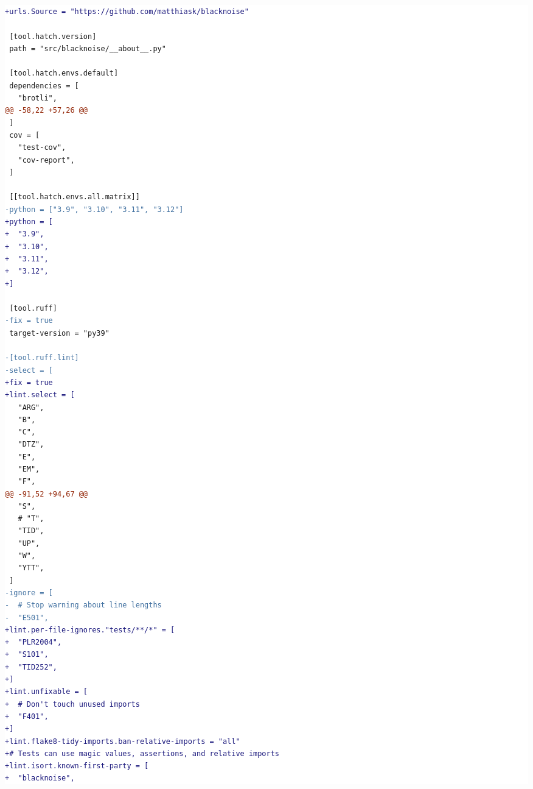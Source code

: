 ```diff
+urls.Source = "https://github.com/matthiask/blacknoise"
 
 [tool.hatch.version]
 path = "src/blacknoise/__about__.py"
 
 [tool.hatch.envs.default]
 dependencies = [
   "brotli",
@@ -58,22 +57,26 @@
 ]
 cov = [
   "test-cov",
   "cov-report",
 ]
 
 [[tool.hatch.envs.all.matrix]]
-python = ["3.9", "3.10", "3.11", "3.12"]
+python = [
+  "3.9",
+  "3.10",
+  "3.11",
+  "3.12",
+]
 
 [tool.ruff]
-fix = true
 target-version = "py39"
 
-[tool.ruff.lint]
-select = [
+fix = true
+lint.select = [
   "ARG",
   "B",
   "C",
   "DTZ",
   "E",
   "EM",
   "F",
@@ -91,52 +94,67 @@
   "S",
   # "T",
   "TID",
   "UP",
   "W",
   "YTT",
 ]
-ignore = [
-  # Stop warning about line lengths
-  "E501",
+lint.per-file-ignores."tests/**/*" = [
+  "PLR2004",
+  "S101",
+  "TID252",
+]
+lint.unfixable = [
+  # Don't touch unused imports
+  "F401",
+]
+lint.flake8-tidy-imports.ban-relative-imports = "all"
+# Tests can use magic values, assertions, and relative imports
+lint.isort.known-first-party = [
+  "blacknoise",
```